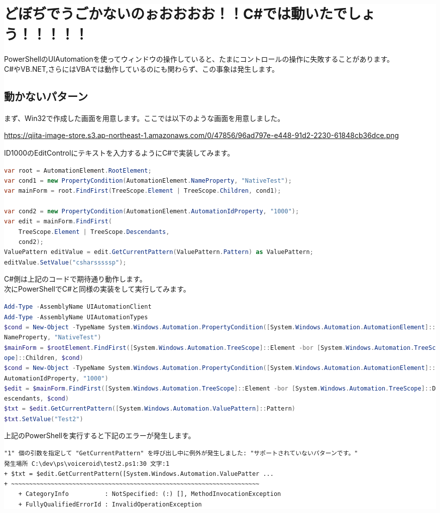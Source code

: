 # どぼぢでうごかないのぉおおおお！！C#では動いたでしょう！！！！！  
PowerShellのUIAutomationを使ってウィンドウの操作していると、たまにコントロールの操作に失敗することがあります。  
C#やVB.NET,さらにはVBAでは動作しているのにも関わらず、この事象は発生します。  
  
## 動かないパターン  
まず、Win32で作成した画面を用意します。ここでは以下のような画面を用意しました。  
  
https://qiita-image-store.s3.ap-northeast-1.amazonaws.com/0/47856/96ad797e-e448-91d2-2230-61848cb36dce.png  
  
  
ID1000のEditControlにテキストを入力するようにC#で実装してみます。  
  
```csharp
var root = AutomationElement.RootElement;
var cond1 = new PropertyCondition(AutomationElement.NameProperty, "NativeTest");
var mainForm = root.FindFirst(TreeScope.Element | TreeScope.Children, cond1);

var cond2 = new PropertyCondition(AutomationElement.AutomationIdProperty, "1000");
var edit = mainForm.FindFirst(
    TreeScope.Element | TreeScope.Descendants, 
    cond2);
ValuePattern editValue = edit.GetCurrentPattern(ValuePattern.Pattern) as ValuePattern;
editValue.SetValue("csharsssssp");
```  
  
C#側は上記のコードで期待通り動作します。  
次にPowerShellでC#と同様の実装をして実行してみます。  
  
```powershell:test1.ps1
Add-Type -AssemblyName UIAutomationClient
Add-Type -AssemblyName UIAutomationTypes
$cond = New-Object -TypeName System.Windows.Automation.PropertyCondition([System.Windows.Automation.AutomationElement]::NameProperty, "NativeTest")
$mainForm = $rootElement.FindFirst([System.Windows.Automation.TreeScope]::Element -bor [System.Windows.Automation.TreeScope]::Children, $cond)
$cond = New-Object -TypeName System.Windows.Automation.PropertyCondition([System.Windows.Automation.AutomationElement]::AutomationIdProperty, "1000")
$edit = $mainForm.FindFirst([System.Windows.Automation.TreeScope]::Element -bor [System.Windows.Automation.TreeScope]::Descendants, $cond)
$txt = $edit.GetCurrentPattern([System.Windows.Automation.ValuePattern]::Pattern)
$txt.SetValue("Test2")
```  
  
上記のPowerShellを実行すると下記のエラーが発生します。  
  
```text
"1" 個の引数を指定して "GetCurrentPattern" を呼び出し中に例外が発生しました: "サポートされていないパターンです。"
発生場所 C:\dev\ps\voiceroid\test2.ps1:30 文字:1
+ $txt = $edit.GetCurrentPattern([System.Windows.Automation.ValuePatter ...
+ ~~~~~~~~~~~~~~~~~~~~~~~~~~~~~~~~~~~~~~~~~~~~~~~~~~~~~~~~~~~~~~~~~~~~~
    + CategoryInfo          : NotSpecified: (:) [], MethodInvocationException
    + FullyQualifiedErrorId : InvalidOperationException
```  
  